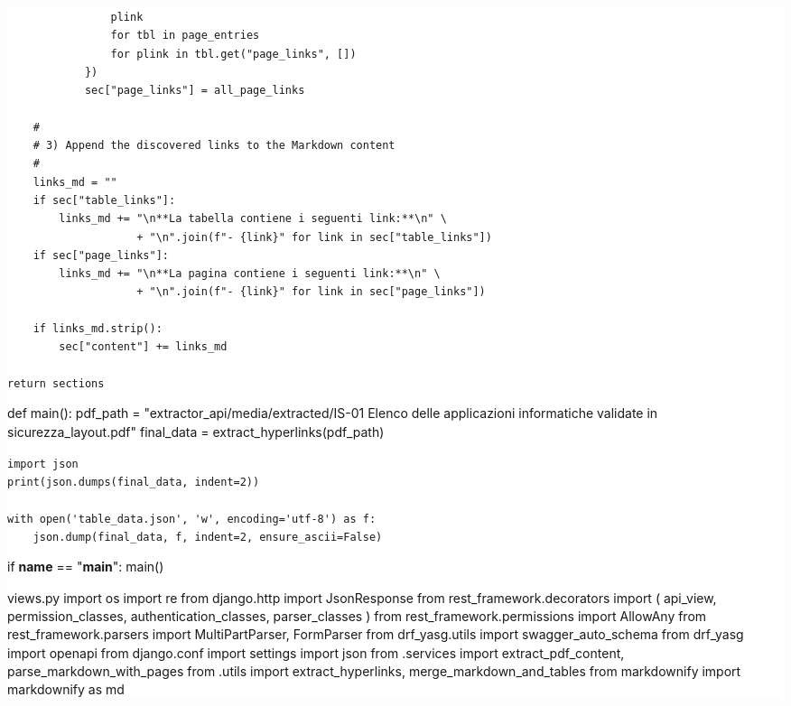                     plink
                    for tbl in page_entries
                    for plink in tbl.get("page_links", [])
                })
                sec["page_links"] = all_page_links

        #
        # 3) Append the discovered links to the Markdown content
        #
        links_md = ""
        if sec["table_links"]:
            links_md += "\n**La tabella contiene i seguenti link:**\n" \
                        + "\n".join(f"- {link}" for link in sec["table_links"])
        if sec["page_links"]:
            links_md += "\n**La pagina contiene i seguenti link:**\n" \
                        + "\n".join(f"- {link}" for link in sec["page_links"])

        if links_md.strip():
            sec["content"] += links_md

    return sections

def main():
    pdf_path = "extractor_api/media/extracted/IS-01 Elenco delle applicazioni informatiche validate in sicurezza_layout.pdf"
    final_data = extract_hyperlinks(pdf_path)

    import json
    print(json.dumps(final_data, indent=2))

    with open('table_data.json', 'w', encoding='utf-8') as f:
        json.dump(final_data, f, indent=2, ensure_ascii=False)

if __name__ == "__main__":
    main()

  views.py
import os
import re
from django.http import JsonResponse
from rest_framework.decorators import (
    api_view, 
    permission_classes, 
    authentication_classes,
    parser_classes
)
from rest_framework.permissions import AllowAny
from rest_framework.parsers import MultiPartParser, FormParser
from drf_yasg.utils import swagger_auto_schema
from drf_yasg import openapi
from django.conf import settings
import json
from .services import extract_pdf_content, parse_markdown_with_pages
from .utils import extract_hyperlinks, merge_markdown_and_tables
from markdownify import markdownify as md
